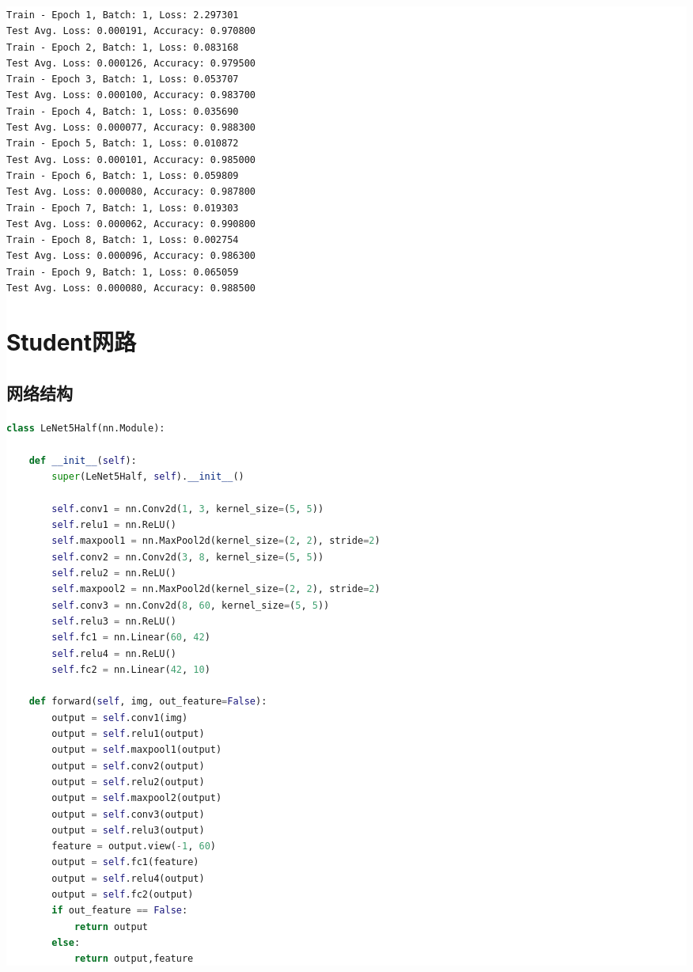 ```text
Train - Epoch 1, Batch: 1, Loss: 2.297301
Test Avg. Loss: 0.000191, Accuracy: 0.970800
Train - Epoch 2, Batch: 1, Loss: 0.083168
Test Avg. Loss: 0.000126, Accuracy: 0.979500
Train - Epoch 3, Batch: 1, Loss: 0.053707
Test Avg. Loss: 0.000100, Accuracy: 0.983700
Train - Epoch 4, Batch: 1, Loss: 0.035690
Test Avg. Loss: 0.000077, Accuracy: 0.988300
Train - Epoch 5, Batch: 1, Loss: 0.010872
Test Avg. Loss: 0.000101, Accuracy: 0.985000
Train - Epoch 6, Batch: 1, Loss: 0.059809
Test Avg. Loss: 0.000080, Accuracy: 0.987800
Train - Epoch 7, Batch: 1, Loss: 0.019303
Test Avg. Loss: 0.000062, Accuracy: 0.990800
Train - Epoch 8, Batch: 1, Loss: 0.002754
Test Avg. Loss: 0.000096, Accuracy: 0.986300
Train - Epoch 9, Batch: 1, Loss: 0.065059
Test Avg. Loss: 0.000080, Accuracy: 0.988500
```

# Student网路

## 网络结构

```python
class LeNet5Half(nn.Module):

    def __init__(self):
        super(LeNet5Half, self).__init__()

        self.conv1 = nn.Conv2d(1, 3, kernel_size=(5, 5))
        self.relu1 = nn.ReLU()
        self.maxpool1 = nn.MaxPool2d(kernel_size=(2, 2), stride=2)
        self.conv2 = nn.Conv2d(3, 8, kernel_size=(5, 5))
        self.relu2 = nn.ReLU()
        self.maxpool2 = nn.MaxPool2d(kernel_size=(2, 2), stride=2)
        self.conv3 = nn.Conv2d(8, 60, kernel_size=(5, 5))
        self.relu3 = nn.ReLU()
        self.fc1 = nn.Linear(60, 42)
        self.relu4 = nn.ReLU()
        self.fc2 = nn.Linear(42, 10)

    def forward(self, img, out_feature=False):
        output = self.conv1(img)
        output = self.relu1(output)
        output = self.maxpool1(output)
        output = self.conv2(output)
        output = self.relu2(output)
        output = self.maxpool2(output)
        output = self.conv3(output)
        output = self.relu3(output)
        feature = output.view(-1, 60)
        output = self.fc1(feature)
        output = self.relu4(output)
        output = self.fc2(output)
        if out_feature == False:
            return output
        else:
            return output,feature
```
